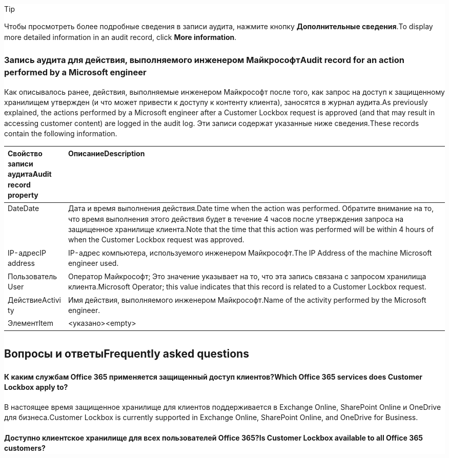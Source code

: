 > [!TIP]
> <span data-ttu-id="b9b59-202">Чтобы просмотреть более подробные сведения в записи аудита, нажмите кнопку **Дополнительные сведения**.</span><span class="sxs-lookup"><span data-stu-id="b9b59-202">To display more detailed information in an audit record, click **More information**.</span></span>

### <a name="audit-record-for-an-action-performed-by-a-microsoft-engineer"></a><span data-ttu-id="b9b59-203">Запись аудита для действия, выполняемого инженером Майкрософт</span><span class="sxs-lookup"><span data-stu-id="b9b59-203">Audit record for an action performed by a Microsoft engineer</span></span>

<span data-ttu-id="b9b59-204">Как описывалось ранее, действия, выполняемые инженером Майкрософт после того, как запрос на доступ к защищенному хранилищем утвержден (и что может привести к доступу к контенту клиента), заносятся в журнал аудита.</span><span class="sxs-lookup"><span data-stu-id="b9b59-204">As previously explained, the actions performed by a Microsoft engineer after a Customer Lockbox request is approved (and that may result in accessing customer content) are logged in the audit log.</span></span> <span data-ttu-id="b9b59-205">Эти записи содержат указанные ниже сведения.</span><span class="sxs-lookup"><span data-stu-id="b9b59-205">These records contain the following information.</span></span>

| <span data-ttu-id="b9b59-206">Свойство записи аудита</span><span class="sxs-lookup"><span data-stu-id="b9b59-206">Audit record property</span></span>| <span data-ttu-id="b9b59-207">Описание</span><span class="sxs-lookup"><span data-stu-id="b9b59-207">Description</span></span>|
|:---------- |:----------|
| <span data-ttu-id="b9b59-208">Date</span><span class="sxs-lookup"><span data-stu-id="b9b59-208">Date</span></span>       | <span data-ttu-id="b9b59-209">Дата и время выполнения действия.</span><span class="sxs-lookup"><span data-stu-id="b9b59-209">Date time when the action was performed.</span></span> <span data-ttu-id="b9b59-210">Обратите внимание на то, что время выполнения этого действия будет в течение 4 часов после утверждения запроса на защищенное хранилище клиента.</span><span class="sxs-lookup"><span data-stu-id="b9b59-210">Note that the time that this action was performed will be within 4 hours of when the Customer Lockbox request was approved.</span></span>              |
| <span data-ttu-id="b9b59-211">IP-адрес</span><span class="sxs-lookup"><span data-stu-id="b9b59-211">IP address</span></span> | <span data-ttu-id="b9b59-212">IP-адрес компьютера, используемого инженером Майкрософт.</span><span class="sxs-lookup"><span data-stu-id="b9b59-212">The IP Address of the machine Microsoft engineer used.</span></span> |
| <span data-ttu-id="b9b59-213">Пользователь</span><span class="sxs-lookup"><span data-stu-id="b9b59-213">User</span></span>       | <span data-ttu-id="b9b59-214">Оператор Майкрософт; Это значение указывает на то, что эта запись связана с запросом хранилища клиента.</span><span class="sxs-lookup"><span data-stu-id="b9b59-214">Microsoft Operator; this value indicates that this record is related to a Customer Lockbox request.</span></span>                                  |
| <span data-ttu-id="b9b59-215">Действие</span><span class="sxs-lookup"><span data-stu-id="b9b59-215">Activity</span></span>   | <span data-ttu-id="b9b59-216">Имя действия, выполняемого инженером Майкрософт.</span><span class="sxs-lookup"><span data-stu-id="b9b59-216">Name of the activity performed by the Microsoft engineer.</span></span>|
| <span data-ttu-id="b9b59-217">Элемент</span><span class="sxs-lookup"><span data-stu-id="b9b59-217">Item</span></span>       | <span data-ttu-id="b9b59-218">\<указано\></span><span class="sxs-lookup"><span data-stu-id="b9b59-218">\<empty\></span></span>                                             |


## <a name="frequently-asked-questions"></a><span data-ttu-id="b9b59-219">Вопросы и ответы</span><span class="sxs-lookup"><span data-stu-id="b9b59-219">Frequently asked questions</span></span>

#### <a name="which-office-365-services-does-customer-lockbox-apply-to"></a><span data-ttu-id="b9b59-220">К каким службам Office 365 применяется защищенный доступ клиентов?</span><span class="sxs-lookup"><span data-stu-id="b9b59-220">Which Office 365 services does Customer Lockbox apply to?</span></span>

<span data-ttu-id="b9b59-221">В настоящее время защищенное хранилище для клиентов поддерживается в Exchange Online, SharePoint Online и OneDrive для бизнеса.</span><span class="sxs-lookup"><span data-stu-id="b9b59-221">Customer Lockbox is currently supported in Exchange Online, SharePoint Online, and OneDrive for Business.</span></span>

#### <a name="is-customer-lockbox-available-to-all-office-365-customers"></a><span data-ttu-id="b9b59-222">Доступно клиентское хранилище для всех пользователей Office 365?</span><span class="sxs-lookup"><span data-stu-id="b9b59-222">Is Customer Lockbox available to all Office 365 customers?</span></span>
